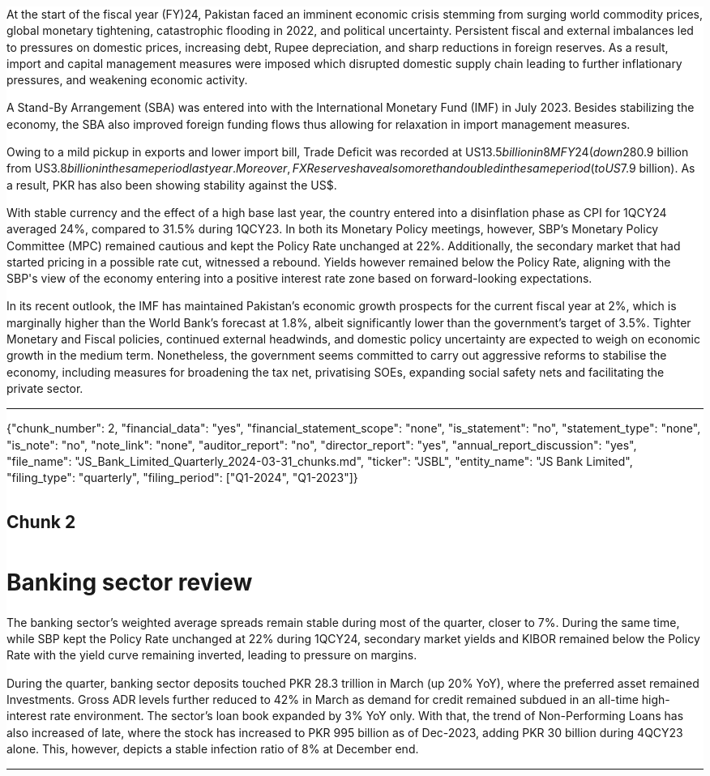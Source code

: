At the start of the fiscal year (FY)24, Pakistan faced an imminent economic crisis stemming from surging world commodity prices, global monetary tightening, catastrophic flooding in 2022, and political uncertainty. Persistent fiscal and external imbalances led to pressures on domestic prices, increasing debt, Rupee depreciation, and sharp reductions in foreign reserves. As a result, import and capital management measures were imposed which disrupted domestic supply chain leading to further inflationary pressures, and weakening economic activity.

A Stand-By Arrangement (SBA) was entered into with the International Monetary Fund (IMF) in July 2023. Besides stabilizing the economy, the SBA also improved foreign funding flows thus allowing for relaxation in import management measures.

Owing to a mild pickup in exports and lower import bill, Trade Deficit was recorded at US$13.5 billion in 8MFY24 (down 28% YoY). Despite a stagnant remittance flow, sharp reduction in Trade Deficit helped bringing down the Current Account Deficit to US$0.9 billion from US$3.8 billion in the same period last year. Moreover, FX Reserves have also more than doubled in the same period (to US$7.9 billion). As a result, PKR has also been showing stability against the US$.

With stable currency and the effect of a high base last year, the country entered into a disinflation phase as CPI for 1QCY24 averaged 24%, compared to 31.5% during 1QCY23. In both its Monetary Policy meetings, however, SBP’s Monetary Policy Committee (MPC) remained cautious and kept the Policy Rate unchanged at 22%. Additionally, the secondary market that had started pricing in a possible rate cut, witnessed a rebound. Yields however remained below the Policy Rate, aligning with the SBP's view of the economy entering into a positive interest rate zone based on forward-looking expectations.

In its recent outlook, the IMF has maintained Pakistan’s economic growth prospects for the current fiscal year at 2%, which is marginally higher than the World Bank’s forecast at 1.8%, albeit significantly lower than the government’s target of 3.5%. Tighter Monetary and Fiscal policies, continued external headwinds, and domestic policy uncertainty are expected to weigh on economic growth in the medium term. Nonetheless, the government seems committed to carry out aggressive reforms to stabilise the economy, including measures for broadening the tax net, privatising SOEs, expanding social safety nets and facilitating the private sector.

---

{"chunk_number": 2, "financial_data": "yes", "financial_statement_scope": "none", "is_statement": "no", "statement_type": "none", "is_note": "no", "note_link": "none", "auditor_report": "no", "director_report": "yes", "annual_report_discussion": "yes", "file_name": "JS_Bank_Limited_Quarterly_2024-03-31_chunks.md", "ticker": "JSBL", "entity_name": "JS Bank Limited", "filing_type": "quarterly", "filing_period": ["Q1-2024", "Q1-2023"]}
## Chunk 2


# Banking sector review

The banking sector’s weighted average spreads remain stable during most of the quarter, closer to 7%. During the same time, while SBP kept the Policy Rate unchanged at 22% during 1QCY24, secondary market yields and KIBOR remained below the Policy Rate with the yield curve remaining inverted, leading to pressure on margins.

During the quarter, banking sector deposits touched PKR 28.3 trillion in March (up 20% YoY), where the preferred asset remained Investments. Gross ADR levels further reduced to 42% in March as demand for credit remained subdued in an all-time high-interest rate environment. The sector’s loan book expanded by 3% YoY only. With that, the trend of Non-Performing Loans has also increased of late, where the stock has increased to PKR 995 billion as of Dec-2023, adding PKR 30 billion during 4QCY23 alone. This, however, depicts a stable infection ratio of 8% at December end.

---